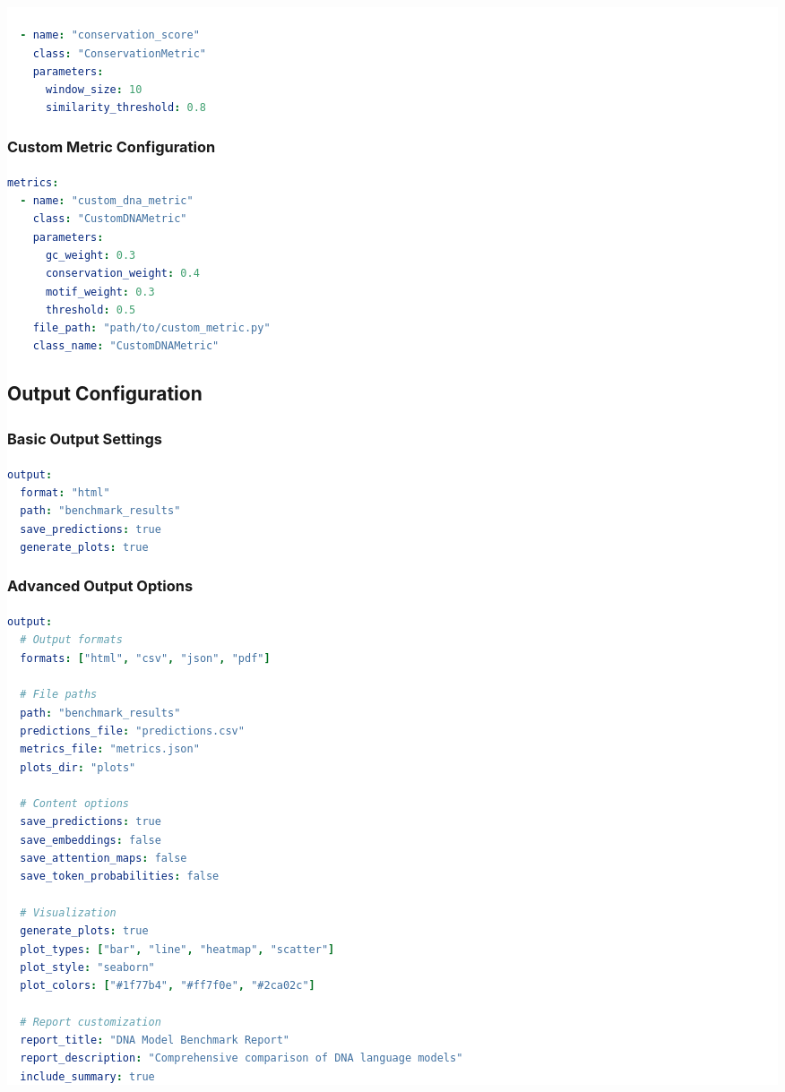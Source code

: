 ```yaml
      
  - name: "conservation_score"
    class: "ConservationMetric"
    parameters:
      window_size: 10
      similarity_threshold: 0.8
```

### Custom Metric Configuration

```yaml
metrics:
  - name: "custom_dna_metric"
    class: "CustomDNAMetric"
    parameters:
      gc_weight: 0.3
      conservation_weight: 0.4
      motif_weight: 0.3
      threshold: 0.5
    file_path: "path/to/custom_metric.py"
    class_name: "CustomDNAMetric"
```

## Output Configuration

### Basic Output Settings

```yaml
output:
  format: "html"
  path: "benchmark_results"
  save_predictions: true
  generate_plots: true
```

### Advanced Output Options

```yaml
output:
  # Output formats
  formats: ["html", "csv", "json", "pdf"]
  
  # File paths
  path: "benchmark_results"
  predictions_file: "predictions.csv"
  metrics_file: "metrics.json"
  plots_dir: "plots"
  
  # Content options
  save_predictions: true
  save_embeddings: false
  save_attention_maps: false
  save_token_probabilities: false
  
  # Visualization
  generate_plots: true
  plot_types: ["bar", "line", "heatmap", "scatter"]
  plot_style: "seaborn"
  plot_colors: ["#1f77b4", "#ff7f0e", "#2ca02c"]
  
  # Report customization
  report_title: "DNA Model Benchmark Report"
  report_description: "Comprehensive comparison of DNA language models"
  include_summary: true
```